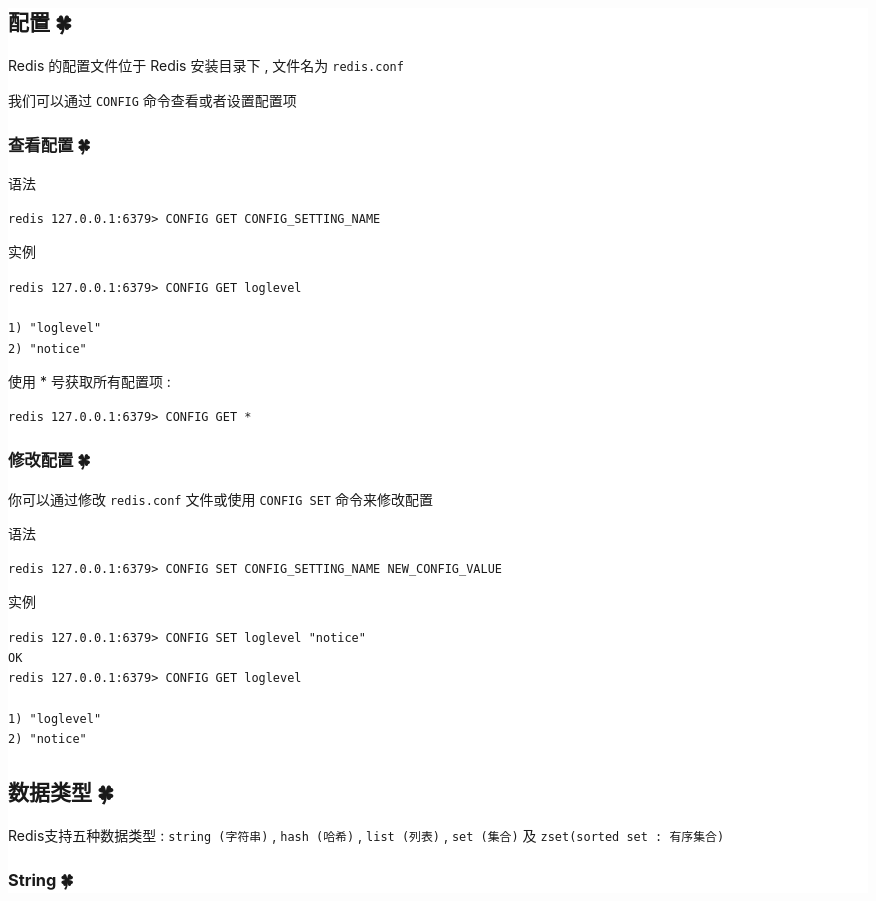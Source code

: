 ## 配置  🍀

Redis 的配置文件位于 Redis 安装目录下 , 文件名为 `redis.conf` 

我们可以通过 `CONFIG` 命令查看或者设置配置项 

### 查看配置  🍀

语法

```shell
redis 127.0.0.1:6379> CONFIG GET CONFIG_SETTING_NAME
```

实例

```shell
redis 127.0.0.1:6379> CONFIG GET loglevel
 
1) "loglevel"
2) "notice"
```

使用 * 号获取所有配置项 : 

```shell
redis 127.0.0.1:6379> CONFIG GET *
```

### 修改配置  🍀

你可以通过修改 `redis.conf` 文件或使用 `CONFIG SET` 命令来修改配置

语法

```shell
redis 127.0.0.1:6379> CONFIG SET CONFIG_SETTING_NAME NEW_CONFIG_VALUE
```

实例

```shell
redis 127.0.0.1:6379> CONFIG SET loglevel "notice"
OK
redis 127.0.0.1:6379> CONFIG GET loglevel
 
1) "loglevel"
2) "notice"
```

## 数据类型  🍀

Redis支持五种数据类型 : `string (字符串)`  , `hash (哈希)`  , `list (列表)`  , `set (集合)` 及 `zset(sorted set : 有序集合)`

### String  🍀
